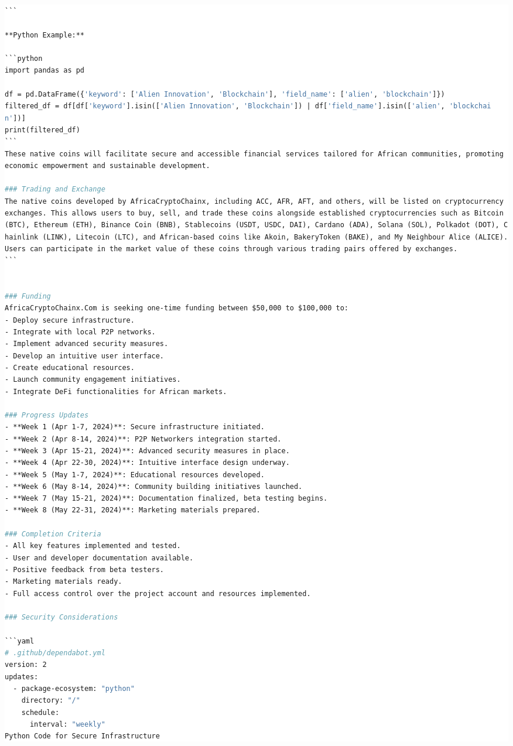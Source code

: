 ``````Dockerfile
```

**Python Example:**

```python
import pandas as pd

df = pd.DataFrame({'keyword': ['Alien Innovation', 'Blockchain'], 'field_name': ['alien', 'blockchain']})
filtered_df = df[df['keyword'].isin(['Alien Innovation', 'Blockchain']) | df['field_name'].isin(['alien', 'blockchain'])]
print(filtered_df)
```
These native coins will facilitate secure and accessible financial services tailored for African communities, promoting economic empowerment and sustainable development.

### Trading and Exchange
The native coins developed by AfricaCryptoChainx, including ACC, AFR, AFT, and others, will be listed on cryptocurrency exchanges. This allows users to buy, sell, and trade these coins alongside established cryptocurrencies such as Bitcoin (BTC), Ethereum (ETH), Binance Coin (BNB), Stablecoins (USDT, USDC, DAI), Cardano (ADA), Solana (SOL), Polkadot (DOT), Chainlink (LINK), Litecoin (LTC), and African-based coins like Akoin, BakeryToken (BAKE), and My Neighbour Alice (ALICE). Users can participate in the market value of these coins through various trading pairs offered by exchanges.
```


### Funding
AfricaCryptoChainx.Com is seeking one-time funding between $50,000 to $100,000 to:
- Deploy secure infrastructure.
- Integrate with local P2P networks.
- Implement advanced security measures.
- Develop an intuitive user interface.
- Create educational resources.
- Launch community engagement initiatives.
- Integrate DeFi functionalities for African markets.

### Progress Updates
- **Week 1 (Apr 1-7, 2024)**: Secure infrastructure initiated.
- **Week 2 (Apr 8-14, 2024)**: P2P Networkers integration started.
- **Week 3 (Apr 15-21, 2024)**: Advanced security measures in place.
- **Week 4 (Apr 22-30, 2024)**: Intuitive interface design underway.
- **Week 5 (May 1-7, 2024)**: Educational resources developed.
- **Week 6 (May 8-14, 2024)**: Community building initiatives launched.
- **Week 7 (May 15-21, 2024)**: Documentation finalized, beta testing begins.
- **Week 8 (May 22-31, 2024)**: Marketing materials prepared.

### Completion Criteria
- All key features implemented and tested.
- User and developer documentation available.
- Positive feedback from beta testers.
- Marketing materials ready.
- Full access control over the project account and resources implemented.

### Security Considerations

```yaml
# .github/dependabot.yml
version: 2
updates:
  - package-ecosystem: "python"
    directory: "/"
    schedule:
      interval: "weekly"
Python Code for Secure Infrastructure
``````